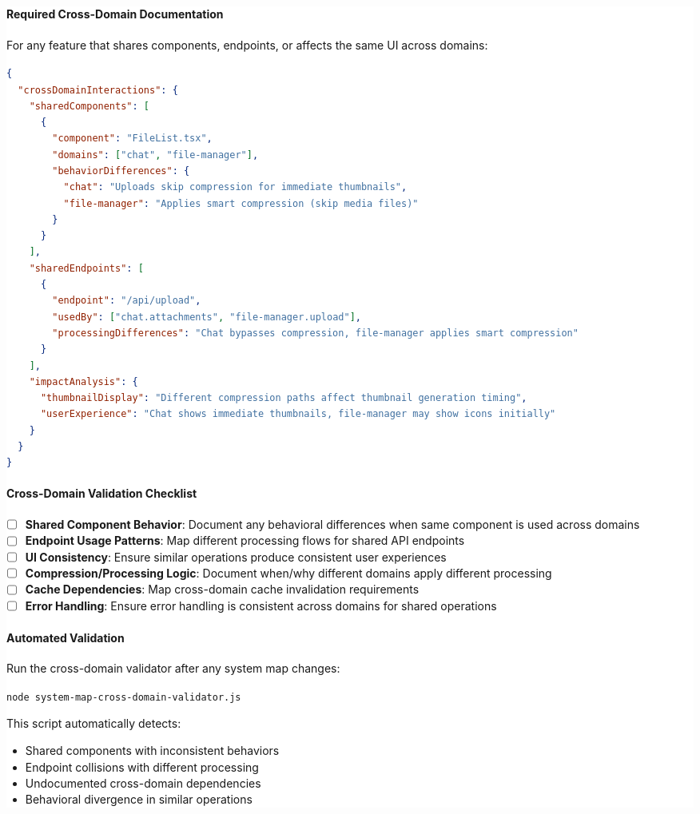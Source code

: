 #### Required Cross-Domain Documentation

For any feature that shares components, endpoints, or affects the same UI across domains:

```json
{
  "crossDomainInteractions": {
    "sharedComponents": [
      {
        "component": "FileList.tsx", 
        "domains": ["chat", "file-manager"],
        "behaviorDifferences": {
          "chat": "Uploads skip compression for immediate thumbnails",
          "file-manager": "Applies smart compression (skip media files)"
        }
      }
    ],
    "sharedEndpoints": [
      {
        "endpoint": "/api/upload",
        "usedBy": ["chat.attachments", "file-manager.upload"],
        "processingDifferences": "Chat bypasses compression, file-manager applies smart compression"
      }
    ],
    "impactAnalysis": {
      "thumbnailDisplay": "Different compression paths affect thumbnail generation timing",
      "userExperience": "Chat shows immediate thumbnails, file-manager may show icons initially"
    }
  }
}
```

#### Cross-Domain Validation Checklist

- [ ] **Shared Component Behavior**: Document any behavioral differences when same component is used across domains
- [ ] **Endpoint Usage Patterns**: Map different processing flows for shared API endpoints
- [ ] **UI Consistency**: Ensure similar operations produce consistent user experiences
- [ ] **Compression/Processing Logic**: Document when/why different domains apply different processing
- [ ] **Cache Dependencies**: Map cross-domain cache invalidation requirements
- [ ] **Error Handling**: Ensure error handling is consistent across domains for shared operations

#### Automated Validation

Run the cross-domain validator after any system map changes:

```bash
node system-map-cross-domain-validator.js
```

This script automatically detects:
- Shared components with inconsistent behaviors
- Endpoint collisions with different processing
- Undocumented cross-domain dependencies
- Behavioral divergence in similar operations
